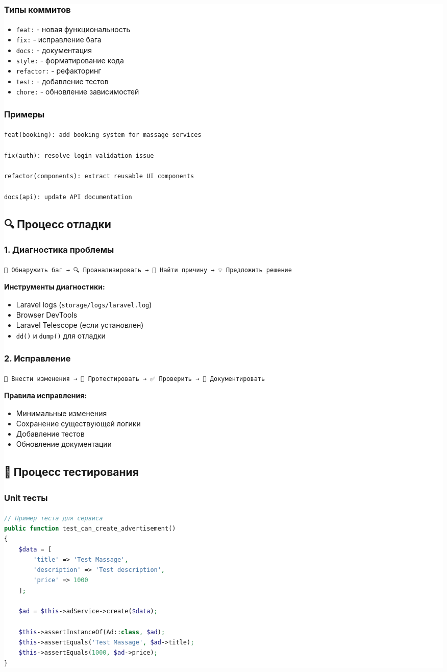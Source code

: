 ### Типы коммитов
- `feat:` - новая функциональность
- `fix:` - исправление бага
- `docs:` - документация
- `style:` - форматирование кода
- `refactor:` - рефакторинг
- `test:` - добавление тестов
- `chore:` - обновление зависимостей

### Примеры
```
feat(booking): add booking system for massage services

fix(auth): resolve login validation issue

refactor(components): extract reusable UI components

docs(api): update API documentation
```

## 🔍 Процесс отладки

### 1. Диагностика проблемы
```
🐛 Обнаружить баг → 🔍 Проанализировать → 📍 Найти причину → 💡 Предложить решение
```

**Инструменты диагностики:**
- Laravel logs (`storage/logs/laravel.log`)
- Browser DevTools
- Laravel Telescope (если установлен)
- `dd()` и `dump()` для отладки

### 2. Исправление
```
🔧 Внести изменения → 🧪 Протестировать → ✅ Проверить → 📝 Документировать
```

**Правила исправления:**
- Минимальные изменения
- Сохранение существующей логики
- Добавление тестов
- Обновление документации

## 📱 Процесс тестирования

### Unit тесты
```php
// Пример теста для сервиса
public function test_can_create_advertisement()
{
    $data = [
        'title' => 'Test Massage',
        'description' => 'Test description',
        'price' => 1000
    ];
    
    $ad = $this->adService->create($data);
    
    $this->assertInstanceOf(Ad::class, $ad);
    $this->assertEquals('Test Massage', $ad->title);
    $this->assertEquals(1000, $ad->price);
}
```